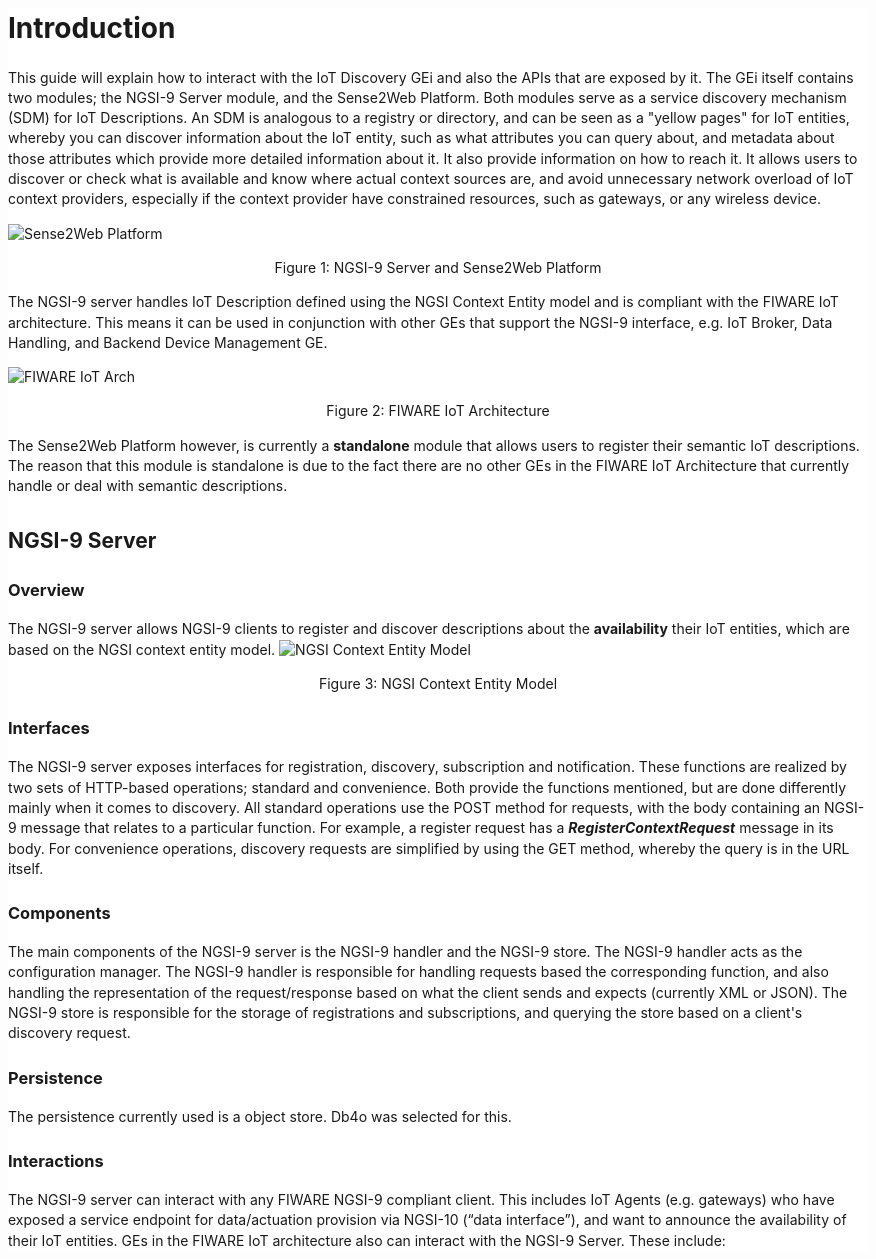 # Introduction
This guide will explain how to interact with the IoT Discovery GEi and also the APIs that are exposed by it. The GEi itself contains two modules; the NGSI-9 Server module, and the Sense2Web Platform. Both modules serve as a service discovery mechanism (SDM) for IoT Descriptions. An SDM is analogous to a registry or directory, and can be seen as a "yellow pages" for IoT entities, whereby you can discover information about the IoT entity, such as what attributes you can query about, and metadata about those attributes which provide more detailed information about it. It also provide information on how to reach it. It allows users to discover or check what is available and know where actual context sources are, and avoid unnecessary network overload of IoT context providers, especially if the context provider have constrained resources, such as gateways, or any wireless device.

![Sense2Web Platform](http://forge.fiware.org/plugins/mediawiki/wiki/fiware/images/f/fa/Gei-overview-latest.png)
<center>Figure 1: NGSI-9 Server and Sense2Web Platform</center>

The NGSI-9 server handles IoT Description defined using the NGSI Context Entity model and is compliant with the FIWARE IoT architecture. This means it can be used in conjunction with other GEs that support the NGSI-9 interface, e.g. IoT Broker, Data Handling, and Backend Device Management GE.

![FIWARE IoT Arch](http://forge.fiware.org/plugins/mediawiki/wiki/fiware/images/0/08/FIWARE_IoT_R4_arch_v3.png)
<center>Figure 2: FIWARE IoT Architecture</center>

The Sense2Web Platform however, is currently a **standalone** module that allows users to register their semantic IoT descriptions. The reason that this module is standalone is due to the fact there are no other GEs in the FIWARE IoT Architecture that currently handle or deal with semantic descriptions.

## NGSI-9 Server
### Overview
The NGSI-9 server allows NGSI-9 clients to register and discover descriptions about the **availability** their IoT entities, which are based on the NGSI context entity model.
![NGSI Context Entity Model](http://forge.fiware.org/plugins/mediawiki/wiki/fiware/images/8/8f/Context-entity-model.png)
<center>Figure 3: NGSI Context Entity Model</center>

### Interfaces
The NGSI-9 server exposes interfaces for registration, discovery, subscription and notification. These functions are realized by two sets of HTTP-based operations; standard and convenience. Both provide the functions mentioned, but are done differently mainly when it comes to discovery. All standard operations use the POST method for requests, with the body containing an NGSI-9 message that relates to a particular function. For example, a register request has a ***RegisterContextRequest*** message in its body. For convenience operations, discovery requests are simplified by using the GET method, whereby the query is in the URL itself.
### Components
The main components of the NGSI-9 server is the NGSI-9 handler and the NGSI-9 store. The NGSI-9 handler acts as the configuration manager. The NGSI-9 handler is responsible for handling requests based the corresponding function, and also handling the representation of the request/response based on what the client sends and expects (currently XML or JSON). The NGSI-9 store is responsible for the storage of registrations and subscriptions, and querying the store based on a client's discovery request.
### Persistence
The persistence currently used is a object store. Db4o was selected for this.
### Interactions
The NGSI-9 server can interact with any FIWARE NGSI-9 compliant client. This includes IoT Agents (e.g. gateways) who have exposed a service endpoint for data/actuation provision via NGSI-10 (“data interface”), and want to announce the availability of their IoT entities. GEs in the FIWARE IoT architecture also can interact with the NGSI-9 Server. These include: 
